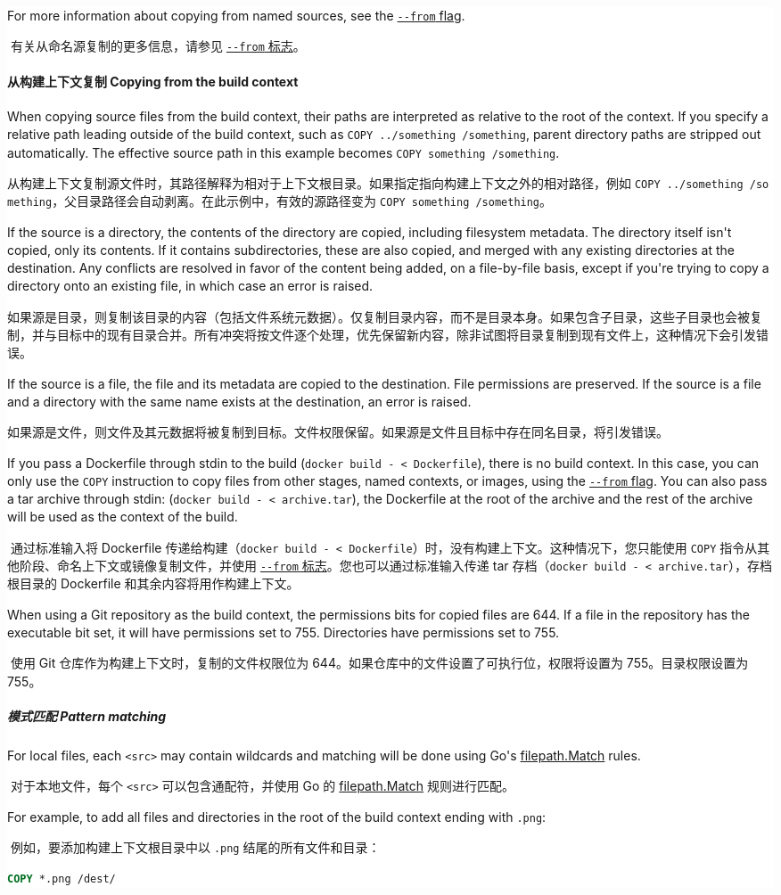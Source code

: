 For more information about copying from named sources, see the [`--from` flag](#copy---from).

​	有关从命名源复制的更多信息，请参见 [`--from` 标志](#copy---from)。

#### 从构建上下文复制 Copying from the build context

When copying source files from the build context, their paths are interpreted as relative to the root of the context. If you specify a relative path leading outside of the build context, such as `COPY ../something /something`, parent directory paths are stripped out automatically. The effective source path in this example becomes `COPY something /something`.

​	从构建上下文复制源文件时，其路径解释为相对于上下文根目录。如果指定指向构建上下文之外的相对路径，例如 `COPY ../something /something`，父目录路径会自动剥离。在此示例中，有效的源路径变为 `COPY something /something`。

If the source is a directory, the contents of the directory are copied, including filesystem metadata. The directory itself isn't copied, only its contents. If it contains subdirectories, these are also copied, and merged with any existing directories at the destination. Any conflicts are resolved in favor of the content being added, on a file-by-file basis, except if you're trying to copy a directory onto an existing file, in which case an error is raised.

​	如果源是目录，则复制该目录的内容（包括文件系统元数据）。仅复制目录内容，而不是目录本身。如果包含子目录，这些子目录也会被复制，并与目标中的现有目录合并。所有冲突将按文件逐个处理，优先保留新内容，除非试图将目录复制到现有文件上，这种情况下会引发错误。

If the source is a file, the file and its metadata are copied to the destination. File permissions are preserved. If the source is a file and a directory with the same name exists at the destination, an error is raised.

​	如果源是文件，则文件及其元数据将被复制到目标。文件权限保留。如果源是文件且目标中存在同名目录，将引发错误。

If you pass a Dockerfile through stdin to the build (`docker build - < Dockerfile`), there is no build context. In this case, you can only use the `COPY` instruction to copy files from other stages, named contexts, or images, using the [`--from` flag](#copy---from). You can also pass a tar archive through stdin: (`docker build - < archive.tar`), the Dockerfile at the root of the archive and the rest of the archive will be used as the context of the build.

​	通过标准输入将 Dockerfile 传递给构建（`docker build - < Dockerfile`）时，没有构建上下文。这种情况下，您只能使用 `COPY` 指令从其他阶段、命名上下文或镜像复制文件，并使用 [`--from` 标志](#copy---from)。您也可以通过标准输入传递 tar 存档（`docker build - < archive.tar`），存档根目录的 Dockerfile 和其余内容将用作构建上下文。

When using a Git repository as the build context, the permissions bits for copied files are 644. If a file in the repository has the executable bit set, it will have permissions set to 755. Directories have permissions set to 755.

​	使用 Git 仓库作为构建上下文时，复制的文件权限位为 644。如果仓库中的文件设置了可执行位，权限将设置为 755。目录权限设置为 755。

##### 模式匹配 Pattern matching

For local files, each `<src>` may contain wildcards and matching will be done using Go's [filepath.Match](https://golang.org/pkg/path/filepath#Match) rules.

​	对于本地文件，每个 `<src>` 可以包含通配符，并使用 Go 的 [filepath.Match](https://golang.org/pkg/path/filepath#Match) 规则进行匹配。

For example, to add all files and directories in the root of the build context ending with `.png`:

​	例如，要添加构建上下文根目录中以 `.png` 结尾的所有文件和目录：

```dockerfile
COPY *.png /dest/
```
